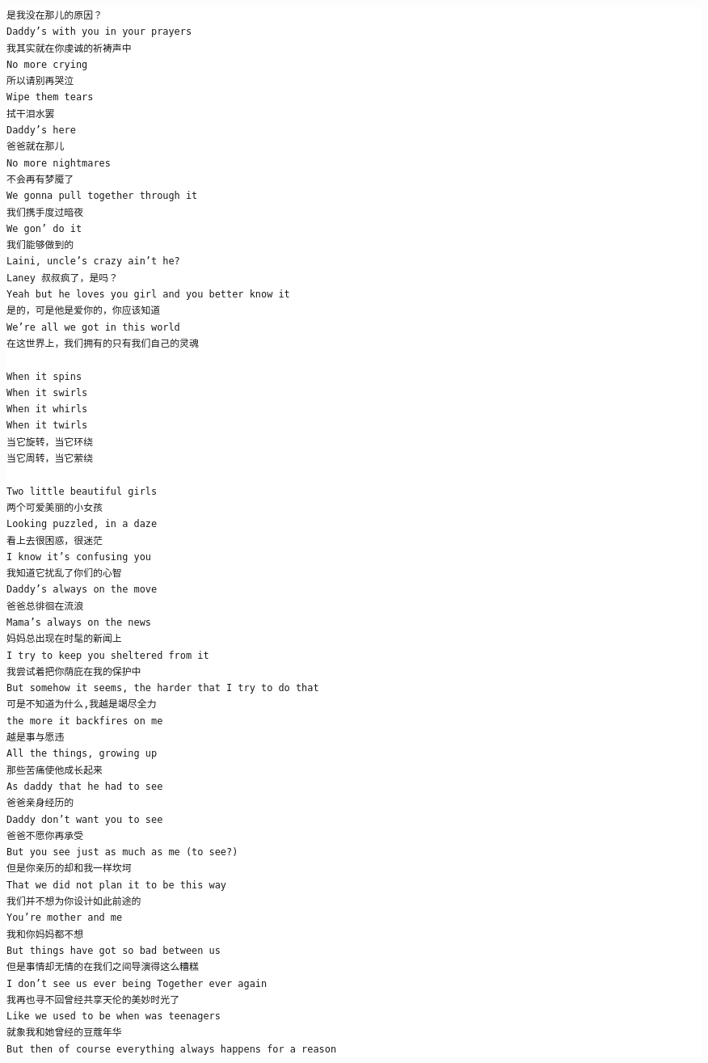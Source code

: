     是我没在那儿的原因？ 
    Daddy’s with you in your prayers 
    我其实就在你虔诚的祈祷声中 
    No more crying 
    所以请别再哭泣 
    Wipe them tears 
    拭干泪水罢 
    Daddy’s here 
    爸爸就在那儿 
    No more nightmares 
    不会再有梦魇了 
    We gonna pull together through it 
    我们携手度过暗夜 
    We gon’ do it 
    我们能够做到的 
    Laini, uncle’s crazy ain’t he? 
    Laney 叔叔疯了，是吗？ 
    Yeah but he loves you girl and you better know it 
    是的，可是他是爱你的，你应该知道 
    We’re all we got in this world 
    在这世界上，我们拥有的只有我们自己的灵魂 
    
    When it spins 
    When it swirls 
    When it whirls 
    When it twirls 
    当它旋转，当它环绕 
    当它周转，当它萦绕 
    
    Two little beautiful girls 
    两个可爱美丽的小女孩 
    Looking puzzled, in a daze 
    看上去很困惑，很迷茫 
    I know it’s confusing you 
    我知道它扰乱了你们的心智 
    Daddy’s always on the move 
    爸爸总徘徊在流浪 
    Mama’s always on the news 
    妈妈总出现在时髦的新闻上 
    I try to keep you sheltered from it 
    我尝试着把你荫庇在我的保护中 
    But somehow it seems, the harder that I try to do that 
    可是不知道为什么,我越是竭尽全力 
    the more it backfires on me 
    越是事与愿违 
    All the things, growing up 
    那些苦痛使他成长起来 
    As daddy that he had to see 
    爸爸亲身经历的 
    Daddy don’t want you to see 
    爸爸不愿你再承受 
    But you see just as much as me (to see?) 
    但是你亲历的却和我一样坎坷 
    That we did not plan it to be this way 
    我们并不想为你设计如此前途的 
    You’re mother and me 
    我和你妈妈都不想 
    But things have got so bad between us 
    但是事情却无情的在我们之间导演得这么糟糕 
    I don’t see us ever being Together ever again 
    我再也寻不回曾经共享天伦的美妙时光了 
    Like we used to be when was teenagers 
    就象我和她曾经的豆蔻年华 
    But then of course everything always happens for a reason 